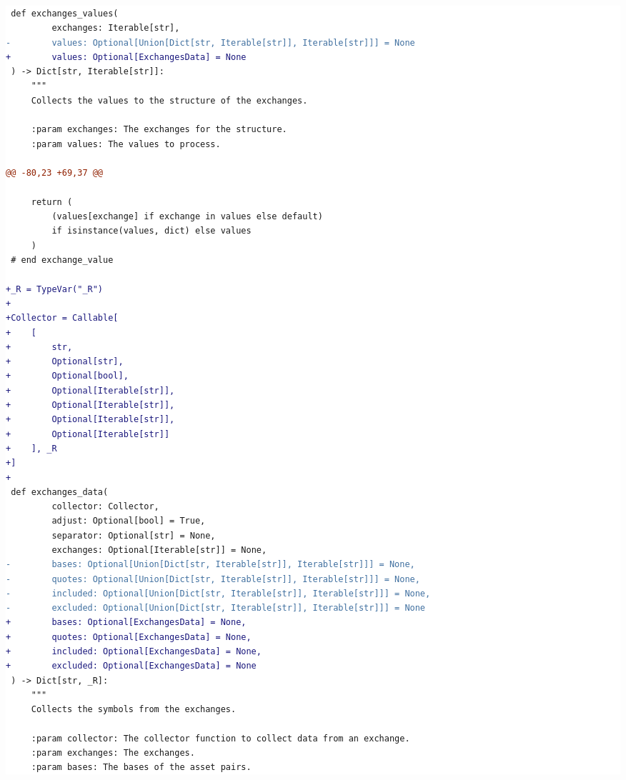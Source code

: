 ```diff
 def exchanges_values(
         exchanges: Iterable[str],
-        values: Optional[Union[Dict[str, Iterable[str]], Iterable[str]]] = None
+        values: Optional[ExchangesData] = None
 ) -> Dict[str, Iterable[str]]:
     """
     Collects the values to the structure of the exchanges.
 
     :param exchanges: The exchanges for the structure.
     :param values: The values to process.
 
@@ -80,23 +69,37 @@
 
     return (
         (values[exchange] if exchange in values else default)
         if isinstance(values, dict) else values
     )
 # end exchange_value
 
+_R = TypeVar("_R")
+
+Collector = Callable[
+    [
+        str,
+        Optional[str],
+        Optional[bool],
+        Optional[Iterable[str]],
+        Optional[Iterable[str]],
+        Optional[Iterable[str]],
+        Optional[Iterable[str]]
+    ], _R
+]
+
 def exchanges_data(
         collector: Collector,
         adjust: Optional[bool] = True,
         separator: Optional[str] = None,
         exchanges: Optional[Iterable[str]] = None,
-        bases: Optional[Union[Dict[str, Iterable[str]], Iterable[str]]] = None,
-        quotes: Optional[Union[Dict[str, Iterable[str]], Iterable[str]]] = None,
-        included: Optional[Union[Dict[str, Iterable[str]], Iterable[str]]] = None,
-        excluded: Optional[Union[Dict[str, Iterable[str]], Iterable[str]]] = None
+        bases: Optional[ExchangesData] = None,
+        quotes: Optional[ExchangesData] = None,
+        included: Optional[ExchangesData] = None,
+        excluded: Optional[ExchangesData] = None
 ) -> Dict[str, _R]:
     """
     Collects the symbols from the exchanges.
 
     :param collector: The collector function to collect data from an exchange.
     :param exchanges: The exchanges.
     :param bases: The bases of the asset pairs.
```

